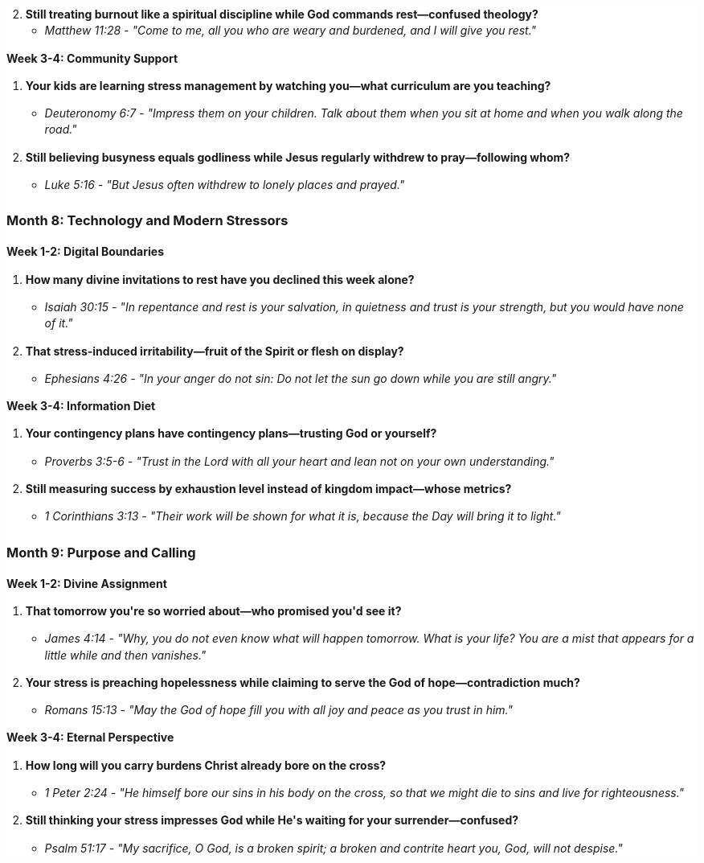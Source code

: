 2. **Still treating burnout like a spiritual discipline while God commands rest—confused theology?**
   - *Matthew 11:28 - "Come to me, all you who are weary and burdened, and I will give you rest."*

**Week 3-4: Community Support**

1. **Your kids are learning stress management by watching you—what curriculum are you teaching?**
   - *Deuteronomy 6:7 - "Impress them on your children. Talk about them when you sit at home and when you walk along the road."*

2. **Still believing busyness equals godliness while Jesus regularly withdrew to pray—following whom?**
   - *Luke 5:16 - "But Jesus often withdrew to lonely places and prayed."*

### Month 8: Technology and Modern Stressors

**Week 1-2: Digital Boundaries**

1. **How many divine invitations to rest have you declined this week alone?**
   - *Isaiah 30:15 - "In repentance and rest is your salvation, in quietness and trust is your strength, but you would have none of it."*

2. **That stress-induced irritability—fruit of the Spirit or flesh on display?**
   - *Ephesians 4:26 - "In your anger do not sin: Do not let the sun go down while you are still angry."*

**Week 3-4: Information Diet**

1. **Your contingency plans have contingency plans—trusting God or yourself?**
   - *Proverbs 3:5-6 - "Trust in the Lord with all your heart and lean not on your own understanding."*

2. **Still measuring success by exhaustion level instead of kingdom impact—whose metrics?**
   - *1 Corinthians 3:13 - "Their work will be shown for what it is, because the Day will bring it to light."*

### Month 9: Purpose and Calling

**Week 1-2: Divine Assignment**

1. **That tomorrow you're so worried about—who promised you'd see it?**
   - *James 4:14 - "Why, you do not even know what will happen tomorrow. What is your life? You are a mist that appears for a little while and then vanishes."*

2. **Your stress is preaching hopelessness while claiming to serve the God of hope—contradiction much?**
   - *Romans 15:13 - "May the God of hope fill you with all joy and peace as you trust in him."*

**Week 3-4: Eternal Perspective**

1. **How long will you carry burdens Christ already bore on the cross?**
   - *1 Peter 2:24 - "He himself bore our sins in his body on the cross, so that we might die to sins and live for righteousness."*

2. **Still thinking your stress impresses God while He's waiting for your surrender—confused?**
   - *Psalm 51:17 - "My sacrifice, O God, is a broken spirit; a broken and contrite heart you, God, will not despise."*
